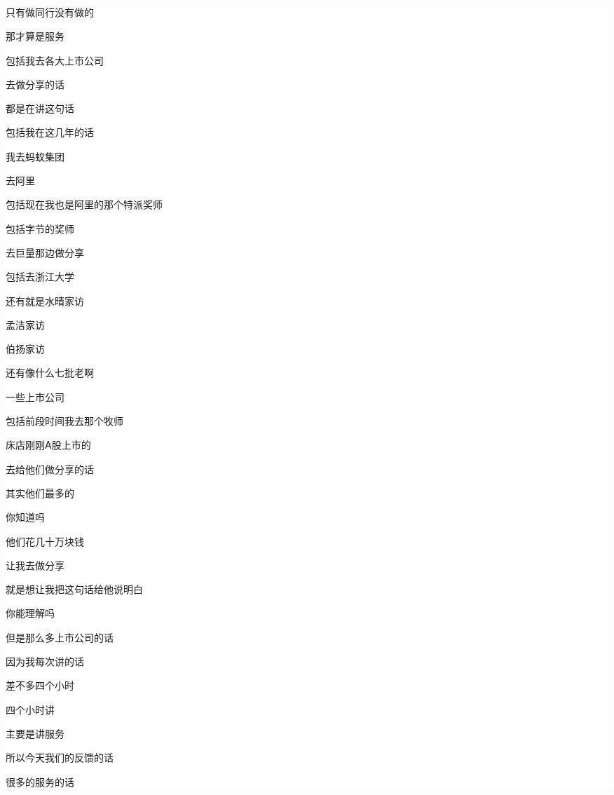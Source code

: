 只有做同行没有做的

那才算是服务

包括我去各大上市公司

去做分享的话

都是在讲这句话

包括我在这几年的话

我去蚂蚁集团

去阿里

包括现在我也是阿里的那个特派奖师

包括字节的奖师

去巨量那边做分享

包括去浙江大学

还有就是水晴家访

孟洁家访

伯扬家访

还有像什么七批老啊

一些上市公司

包括前段时间我去那个牧师

床店刚刚A股上市的

去给他们做分享的话

其实他们最多的

你知道吗

他们花几十万块钱

让我去做分享

就是想让我把这句话给他说明白

你能理解吗

但是那么多上市公司的话

因为我每次讲的话

差不多四个小时

四个小时讲

主要是讲服务

所以今天我们的反馈的话

很多的服务的话
